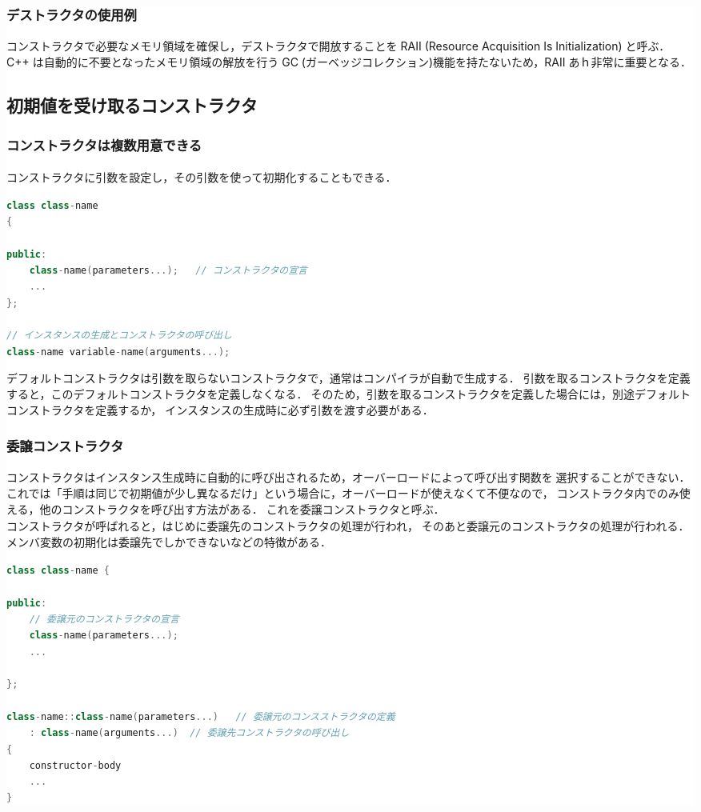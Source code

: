 ### デストラクタの使用例
コンストラクタで必要なメモリ領域を確保し，デストラクタで開放することを RAII (Resource Acquisition Is Initialization) と呼ぶ．
C++ は自動的に不要となったメモリ領域の解放を行う GC (ガーベッジコレクション)機能を持たないため，RAII あｈ非常に重要となる．


## 初期値を受け取るコンストラクタ
### コンストラクタは複数用意できる
コンストラクタに引数を設定し，その引数を使って初期化することもできる．

```cpp
class class-name
{

public:
    class-name(parameters...);   // コンストラクタの宣言
    ...
};

// インスタンスの生成とコンストラクタの呼び出し
class-name variable-name(arguments...);
```

デフォルトコンストラクタは引数を取らないコンストラクタで，通常はコンパイラが自動で生成する．
引数を取るコンストラクタを定義すると，このデフォルトコンストラクタを定義しなくなる．
そのため，引数を取るコンストラクタを定義した場合には，別途デフォルトコンストラクタを定義するか，
インスタンスの生成時に必ず引数を渡す必要がある．

### 委譲コンストラクタ
コンストラクタはインスタンス生成時に自動的に呼び出されるため，オーバーロードによって呼び出す関数を
選択することができない．
これでは「手順は同じで初期値が少し異なるだけ」という場合に，オーバーロードが使えなくて不便なので，
コンストラクタ内でのみ使える，他のコンストラクタを呼び出す方法がある．
これを委譲コンストラクタと呼ぶ．  
コンストラクタが呼ばれると，はじめに委譲先のコンストラクタの処理が行われ，
そのあと委譲元のコンストラクタの処理が行われる．
メンバ変数の初期化は委譲先でしかできないなどの特徴がある．

```cpp
class class-name {

public:
    // 委譲元のコンストラクタの宣言
    class-name(parameters...);
    ...

};

class-name::class-name(parameters...)   // 委譲元のコンスストラクタの定義
    : class-name(arguments...)  // 委譲先コンストラクタの呼び出し
{
    constructor-body
    ...
}
```
